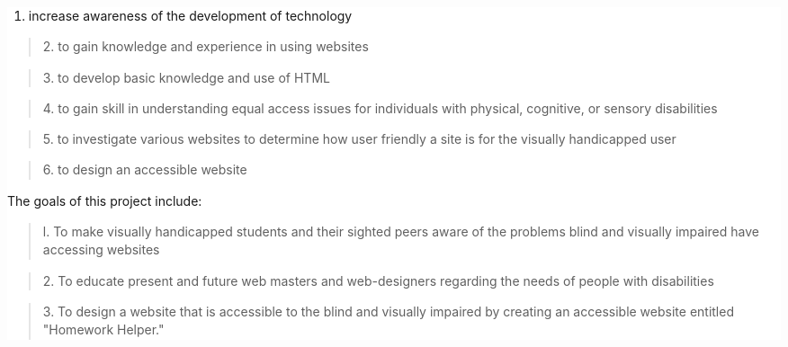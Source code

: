 1. increase awareness of the development of technology
</dt>
</dl>
</blockquote>
<blockquote>
<dl>
<dt>
2. to gain knowledge and experience in using websites
</dt>
</dl>
</blockquote>
<blockquote>
<dl>
<dt>
3. to develop basic knowledge and use of HTML
</dt>
</dl>
</blockquote>
<blockquote>
<dl>
<dt>
4. to gain skill in understanding equal access issues for individuals with physical, cognitive, or sensory disabilities
</dt>
</dl>
</blockquote>
<blockquote>
<dl>
<dt>
5. to investigate various websites to determine how user friendly a site is for the visually handicapped user
</dt>
</dl>
</blockquote>
<blockquote>
<dl>
<dt>
6. to design an accessible website
</dt>
</dl>
</blockquote>
The goals of this project include:
<blockquote>
<dl>
<dt>
l. To make visually handicapped students and their sighted peers aware of the problems blind and visually impaired have accessing websites
</dt>
</dl>
</blockquote>
<blockquote>
<dl>
<dt>
2. To educate present and future web masters and web-designers regarding the needs of people with disabilities
</dt>
</dl>
</blockquote>
<blockquote>
<dl>
<dt>
3. To design  a website that is accessible to the blind and visually impaired by creating an accessible website entitled "Homework Helper."
</dt>